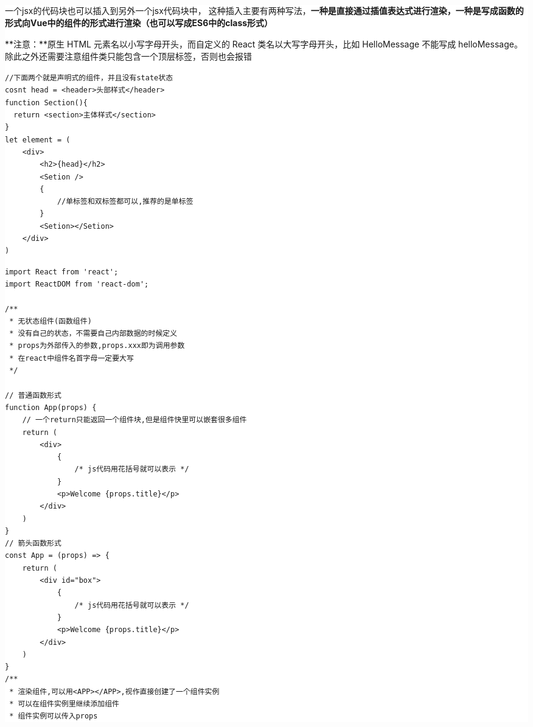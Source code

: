 一个jsx的代码块也可以插入到另外一个jsx代码块中， 这种插入主要有两种写法，**一种是直接通过插值表达式进行渲染，一种是写成函数的形式向Vue中的组件的形式进行渲染（也可以写成ES6中的class形式）**



**注意：**原生 HTML 元素名以小写字母开头，而自定义的 React 类名以大写字母开头，比如 HelloMessage 不能写成 helloMessage。除此之外还需要注意组件类只能包含一个顶层标签，否则也会报错



```react
//下面两个就是声明式的组件，并且没有state状态
cosnt head = <header>头部样式</header>
function Section(){
  return <section>主体样式</section>
}
let element = (
    <div>
        <h2>{head}</h2>
        <Setion />
        {
            //单标签和双标签都可以,推荐的是单标签
        }
        <Setion></Setion>
    </div>
)
```



```react
import React from 'react';
import ReactDOM from 'react-dom';

/**
 * 无状态组件(函数组件)
 * 没有自己的状态，不需要自己内部数据的时候定义
 * props为外部传入的参数,props.xxx即为调用参数
 * 在react中组件名首字母一定要大写
 */

// 普通函数形式
function App(props) {
    // 一个return只能返回一个组件块,但是组件快里可以嵌套很多组件
    return (
        <div>
            {
                /* js代码用花括号就可以表示 */
            }
            <p>Welcome {props.title}</p>
        </div>
    )
}
// 箭头函数形式
const App = (props) => {
    return (
        <div id="box">
            {
                /* js代码用花括号就可以表示 */
            }
            <p>Welcome {props.title}</p>
        </div>
    )
}
/**
 * 渲染组件,可以用<APP></APP>,视作直接创建了一个组件实例
 * 可以在组件实例里继续添加组件
 * 组件实例可以传入props
```